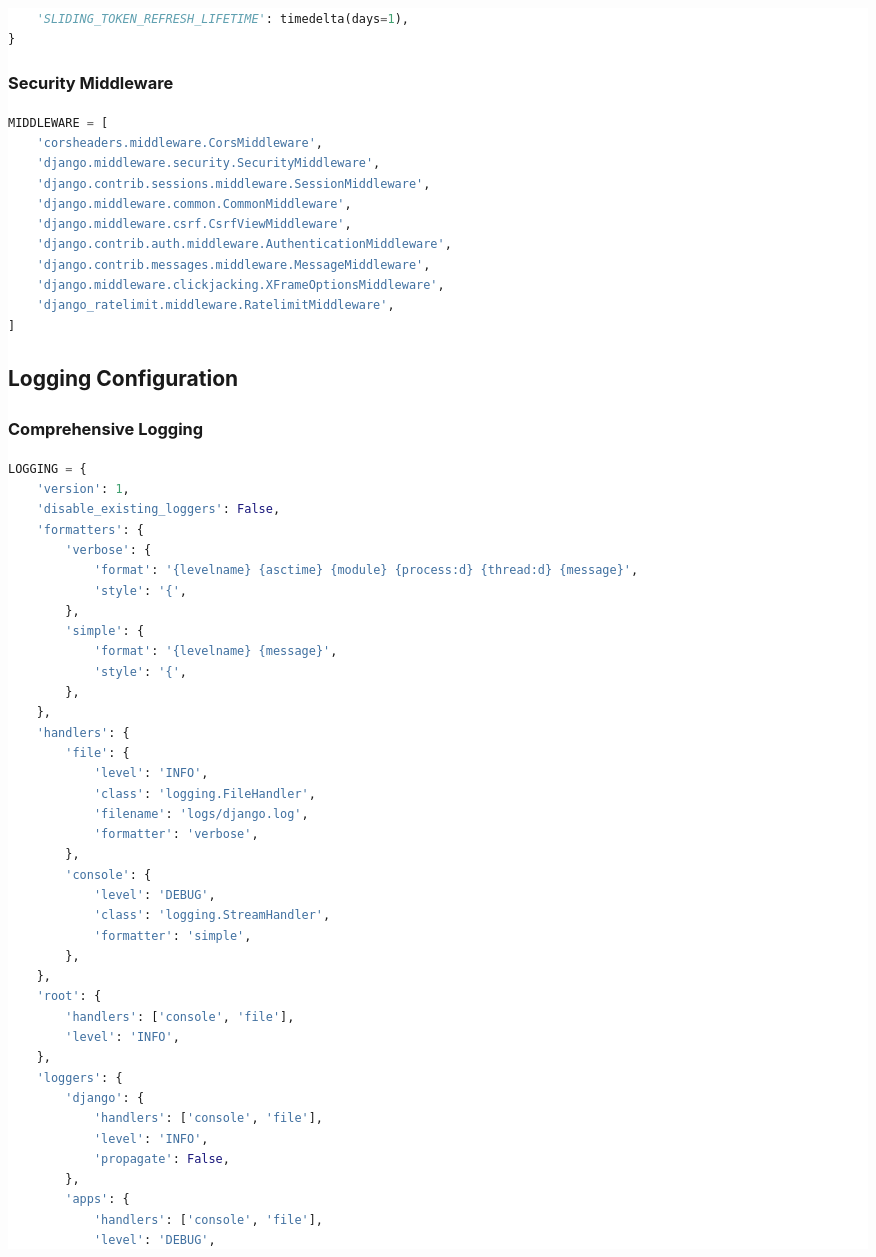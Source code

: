 ```python
    'SLIDING_TOKEN_REFRESH_LIFETIME': timedelta(days=1),
}
```

### Security Middleware
```python
MIDDLEWARE = [
    'corsheaders.middleware.CorsMiddleware',
    'django.middleware.security.SecurityMiddleware',
    'django.contrib.sessions.middleware.SessionMiddleware',
    'django.middleware.common.CommonMiddleware',
    'django.middleware.csrf.CsrfViewMiddleware',
    'django.contrib.auth.middleware.AuthenticationMiddleware',
    'django.contrib.messages.middleware.MessageMiddleware',
    'django.middleware.clickjacking.XFrameOptionsMiddleware',
    'django_ratelimit.middleware.RatelimitMiddleware',
]
```

## Logging Configuration

### Comprehensive Logging
```python
LOGGING = {
    'version': 1,
    'disable_existing_loggers': False,
    'formatters': {
        'verbose': {
            'format': '{levelname} {asctime} {module} {process:d} {thread:d} {message}',
            'style': '{',
        },
        'simple': {
            'format': '{levelname} {message}',
            'style': '{',
        },
    },
    'handlers': {
        'file': {
            'level': 'INFO',
            'class': 'logging.FileHandler',
            'filename': 'logs/django.log',
            'formatter': 'verbose',
        },
        'console': {
            'level': 'DEBUG',
            'class': 'logging.StreamHandler',
            'formatter': 'simple',
        },
    },
    'root': {
        'handlers': ['console', 'file'],
        'level': 'INFO',
    },
    'loggers': {
        'django': {
            'handlers': ['console', 'file'],
            'level': 'INFO',
            'propagate': False,
        },
        'apps': {
            'handlers': ['console', 'file'],
            'level': 'DEBUG',
```